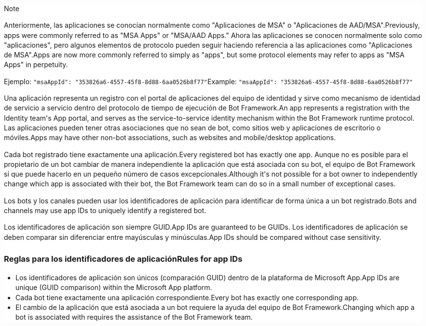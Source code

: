 > [!NOTE]
> <span data-ttu-id="2bfb6-126">Anteriormente, las aplicaciones se conocían normalmente como "Aplicaciones de MSA" o "Aplicaciones de AAD/MSA".</span><span class="sxs-lookup"><span data-stu-id="2bfb6-126">Previously, apps were commonly referred to as "MSA Apps" or "MSA/AAD Apps."</span></span> <span data-ttu-id="2bfb6-127">Ahora las aplicaciones se conocen normalmente solo como "aplicaciones", pero algunos elementos de protocolo pueden seguir haciendo referencia a las aplicaciones como "Aplicaciones de MSA".</span><span class="sxs-lookup"><span data-stu-id="2bfb6-127">Apps are now more commonly referred to simply as "apps", but some protocol elements may refer to apps as "MSA Apps" in perpetuity.</span></span>

<span data-ttu-id="2bfb6-128">Ejemplo: `"msaAppId": "353826a6-4557-45f8-8d88-6aa0526b8f77"`</span><span class="sxs-lookup"><span data-stu-id="2bfb6-128">Example: `"msaAppId": "353826a6-4557-45f8-8d88-6aa0526b8f77"`</span></span>

<span data-ttu-id="2bfb6-129">Una aplicación representa un registro con el portal de aplicaciones del equipo de identidad y sirve como mecanismo de identidad de servicio a servicio dentro del protocolo de tiempo de ejecución de Bot Framework.</span><span class="sxs-lookup"><span data-stu-id="2bfb6-129">An app represents a registration with the Identity team's App portal, and serves as the service-to-service identity mechanism within the Bot Framework runtime protocol.</span></span> <span data-ttu-id="2bfb6-130">Las aplicaciones pueden tener otras asociaciones que no sean de bot, como sitios web y aplicaciones de escritorio o móviles.</span><span class="sxs-lookup"><span data-stu-id="2bfb6-130">Apps may have other non-bot associations, such as websites and mobile/desktop applications.</span></span>

<span data-ttu-id="2bfb6-131">Cada bot registrado tiene exactamente una aplicación.</span><span class="sxs-lookup"><span data-stu-id="2bfb6-131">Every registered bot has exactly one app.</span></span> <span data-ttu-id="2bfb6-132">Aunque no es posible para el propietario de un bot cambiar de manera independiente la aplicación que está asociada con su bot, el equipo de Bot Framework sí que puede hacerlo en un pequeño número de casos excepcionales.</span><span class="sxs-lookup"><span data-stu-id="2bfb6-132">Although it's not possible for a bot owner to independently change which app is associated with their bot, the Bot Framework team can do so in a small number of exceptional cases.</span></span>

<span data-ttu-id="2bfb6-133">Los bots y los canales pueden usar los identificadores de aplicación para identificar de forma única a un bot registrado.</span><span class="sxs-lookup"><span data-stu-id="2bfb6-133">Bots and channels may use app IDs to uniquely identify a registered bot.</span></span>

<span data-ttu-id="2bfb6-134">Los identificadores de aplicación son siempre GUID.</span><span class="sxs-lookup"><span data-stu-id="2bfb6-134">App IDs are guaranteed to be GUIDs.</span></span> <span data-ttu-id="2bfb6-135">Los identificadores de aplicación se deben comparar sin diferenciar entre mayúsculas y minúsculas.</span><span class="sxs-lookup"><span data-stu-id="2bfb6-135">App IDs should be compared without case sensitivity.</span></span>

### <a name="rules-for-app-ids"></a><span data-ttu-id="2bfb6-136">Reglas para los identificadores de aplicación</span><span class="sxs-lookup"><span data-stu-id="2bfb6-136">Rules for app IDs</span></span>

* <span data-ttu-id="2bfb6-137">Los identificadores de aplicación son únicos (comparación GUID) dentro de la plataforma de Microsoft App.</span><span class="sxs-lookup"><span data-stu-id="2bfb6-137">App IDs are unique (GUID comparison) within the Microsoft App platform.</span></span>
* <span data-ttu-id="2bfb6-138">Cada bot tiene exactamente una aplicación correspondiente.</span><span class="sxs-lookup"><span data-stu-id="2bfb6-138">Every bot has exactly one corresponding app.</span></span>
* <span data-ttu-id="2bfb6-139">El cambio de la aplicación que está asociada a un bot requiere la ayuda del equipo de Bot Framework.</span><span class="sxs-lookup"><span data-stu-id="2bfb6-139">Changing which app a bot is associated with requires the assistance of the Bot Framework team.</span></span>
